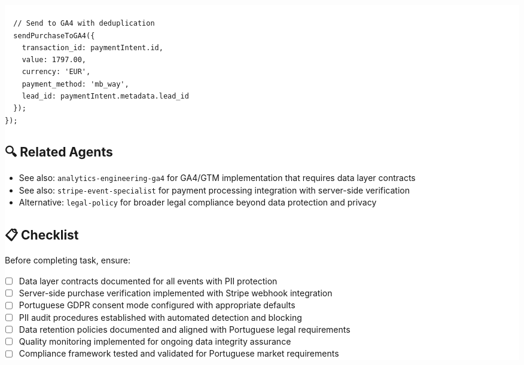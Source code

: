 ```
  
  // Send to GA4 with deduplication
  sendPurchaseToGA4({
    transaction_id: paymentIntent.id,
    value: 1797.00,
    currency: 'EUR',
    payment_method: 'mb_way',
    lead_id: paymentIntent.metadata.lead_id
  });
});
```

## 🔍 Related Agents
- See also: `analytics-engineering-ga4` for GA4/GTM implementation that requires data layer contracts
- See also: `stripe-event-specialist` for payment processing integration with server-side verification
- Alternative: `legal-policy` for broader legal compliance beyond data protection and privacy

## 📋 Checklist
Before completing task, ensure:
- [ ] Data layer contracts documented for all events with PII protection
- [ ] Server-side purchase verification implemented with Stripe webhook integration
- [ ] Portuguese GDPR consent mode configured with appropriate defaults
- [ ] PII audit procedures established with automated detection and blocking
- [ ] Data retention policies documented and aligned with Portuguese legal requirements
- [ ] Quality monitoring implemented for ongoing data integrity assurance
- [ ] Compliance framework tested and validated for Portuguese market requirements